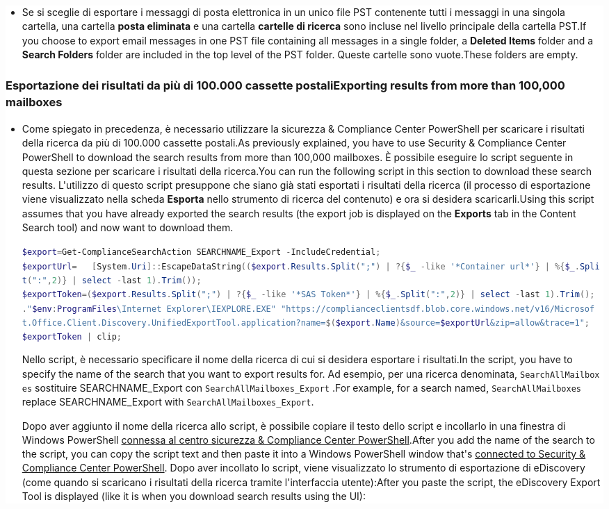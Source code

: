 - <span data-ttu-id="7a278-312">Se si sceglie di esportare i messaggi di posta elettronica in un unico file PST contenente tutti i messaggi in una singola cartella, una cartella **posta eliminata** e una cartella **cartelle di ricerca** sono incluse nel livello principale della cartella PST.</span><span class="sxs-lookup"><span data-stu-id="7a278-312">If you choose to export email messages in one PST file containing all messages in a single folder, a **Deleted Items** folder and a **Search Folders** folder are included in the top level of the PST folder.</span></span> <span data-ttu-id="7a278-313">Queste cartelle sono vuote.</span><span class="sxs-lookup"><span data-stu-id="7a278-313">These folders are empty.</span></span>
  
### <a name="exporting-results-from-more-than-100000-mailboxes"></a><span data-ttu-id="7a278-314">Esportazione dei risultati da più di 100.000 cassette postali</span><span class="sxs-lookup"><span data-stu-id="7a278-314">Exporting results from more than 100,000 mailboxes</span></span>

- <span data-ttu-id="7a278-315">Come spiegato in precedenza, è necessario utilizzare la sicurezza & Compliance Center PowerShell per scaricare i risultati della ricerca da più di 100.000 cassette postali.</span><span class="sxs-lookup"><span data-stu-id="7a278-315">As previously explained, you have to use Security & Compliance Center PowerShell to download the search results from more than 100,000 mailboxes.</span></span> <span data-ttu-id="7a278-316">È possibile eseguire lo script seguente in questa sezione per scaricare i risultati della ricerca.</span><span class="sxs-lookup"><span data-stu-id="7a278-316">You can run the following script in this section to download these search results.</span></span> <span data-ttu-id="7a278-317">L'utilizzo di questo script presuppone che siano già stati esportati i risultati della ricerca (il processo di esportazione viene visualizzato nella scheda **Esporta** nello strumento di ricerca del contenuto) e ora si desidera scaricarli.</span><span class="sxs-lookup"><span data-stu-id="7a278-317">Using this script assumes that you have already exported the search results (the export job is displayed on the **Exports** tab in the Content Search tool) and now want to download them.</span></span>

   ```powershell
   $export=Get-ComplianceSearchAction SEARCHNAME_Export -IncludeCredential;
   $exportUrl=   [System.Uri]::EscapeDataString(($export.Results.Split(";") | ?{$_ -like '*Container url*'} | %{$_.Split(":",2)} | select -last 1).Trim());
   $exportToken=($export.Results.Split(";") | ?{$_ -like '*SAS Token*'} | %{$_.Split(":",2)} | select -last 1).Trim();
   ."$env:ProgramFiles\Internet Explorer\IEXPLORE.EXE" "https://complianceclientsdf.blob.core.windows.net/v16/Microsoft.Office.Client.Discovery.UnifiedExportTool.application?name=$($export.Name)&source=$exportUrl&zip=allow&trace=1";
   $exportToken | clip;
   ```

  <span data-ttu-id="7a278-318">Nello script, è necessario specificare il nome della ricerca di cui si desidera esportare i risultati.</span><span class="sxs-lookup"><span data-stu-id="7a278-318">In the script, you have to specify the name of the search that you want to export results for.</span></span> <span data-ttu-id="7a278-319">Ad esempio, per una ricerca denominata, `SearchAllMailboxes` sostituire SEARCHNAME_Export con `SearchAllMailboxes_Export` .</span><span class="sxs-lookup"><span data-stu-id="7a278-319">For example, for a search named, `SearchAllMailboxes` replace SEARCHNAME_Export with `SearchAllMailboxes_Export`.</span></span>

  <span data-ttu-id="7a278-320">Dopo aver aggiunto il nome della ricerca allo script, è possibile copiare il testo dello script e incollarlo in una finestra di Windows PowerShell [connessa al centro sicurezza & Compliance Center PowerShell](https://docs.microsoft.com/powershell/exchange/connect-to-scc-powershell).</span><span class="sxs-lookup"><span data-stu-id="7a278-320">After you add the name of the search to the script, you can copy the script text and then paste it into a Windows PowerShell window that's [connected to Security & Compliance Center PowerShell](https://docs.microsoft.com/powershell/exchange/connect-to-scc-powershell).</span></span> <span data-ttu-id="7a278-321">Dopo aver incollato lo script, viene visualizzato lo strumento di esportazione di eDiscovery (come quando si scaricano i risultati della ricerca tramite l'interfaccia utente):</span><span class="sxs-lookup"><span data-stu-id="7a278-321">After you paste the script, the eDiscovery Export Tool is displayed (like it is when you download search results using the UI):</span></span>

